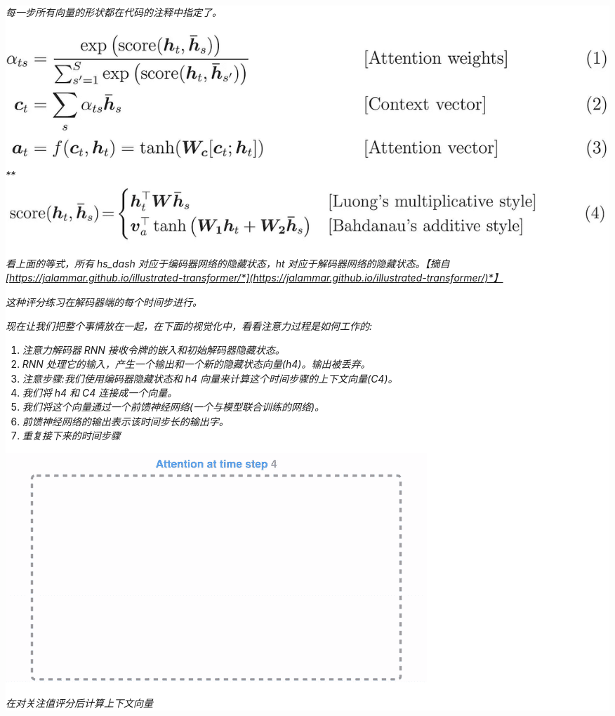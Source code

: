 *每一步所有向量的形状都在代码的注释中指定了。*

*![](img/a89863abc710292edc8faec000260bd5.png)**![](img/2d913bfc2a0ffe447001d6be74bfa40e.png)*

*看上面的等式，所有 hs_dash 对应于编码器网络的隐藏状态，ht 对应于解码器网络的隐藏状态。【摘自[*https://jalammar.github.io/illustrated-transformer/*](https://jalammar.github.io/illustrated-transformer/)*】**

*这种评分练习在解码器端的每个时间步进行。*

*现在让我们把整个事情放在一起，在下面的视觉化中，看看注意力过程是如何工作的:*

1.  *注意力解码器 RNN 接收<end>令牌的嵌入和初始解码器隐藏状态。</end>*
2.  *RNN 处理它的输入，产生一个输出和一个新的隐藏状态向量(h4)。输出被丢弃。*
3.  *注意步骤:我们使用编码器隐藏状态和 h4 向量来计算这个时间步骤的上下文向量(C4)。*
4.  *我们将 h4 和 C4 连接成一个向量。*
5.  *我们将这个向量通过一个前馈神经网络(一个与模型联合训练的网络)。*
6.  *前馈神经网络的输出表示该时间步长的输出字。*
7.  *重复接下来的时间步骤*

*![](img/487cefe6258c7825608dc0dbcf27cf23.png)*

*在对关注值评分后计算上下文向量*
